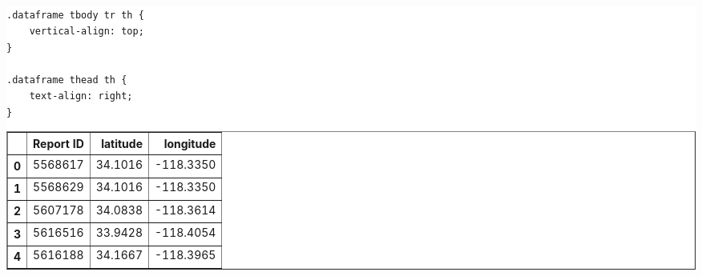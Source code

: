     .dataframe tbody tr th {
        vertical-align: top;
    }

    .dataframe thead th {
        text-align: right;
    }
</style>
<table border="1" class="dataframe">
  <thead>
    <tr style="text-align: right;">
      <th></th>
      <th>Report ID</th>
      <th>latitude</th>
      <th>longitude</th>
    </tr>
  </thead>
  <tbody>
    <tr>
      <th>0</th>
      <td>5568617</td>
      <td>34.1016</td>
      <td>-118.3350</td>
    </tr>
    <tr>
      <th>1</th>
      <td>5568629</td>
      <td>34.1016</td>
      <td>-118.3350</td>
    </tr>
    <tr>
      <th>2</th>
      <td>5607178</td>
      <td>34.0838</td>
      <td>-118.3614</td>
    </tr>
    <tr>
      <th>3</th>
      <td>5616516</td>
      <td>33.9428</td>
      <td>-118.4054</td>
    </tr>
    <tr>
      <th>4</th>
      <td>5616188</td>
      <td>34.1667</td>
      <td>-118.3965</td>
    </tr>
  </tbody>
</table>
</div>
